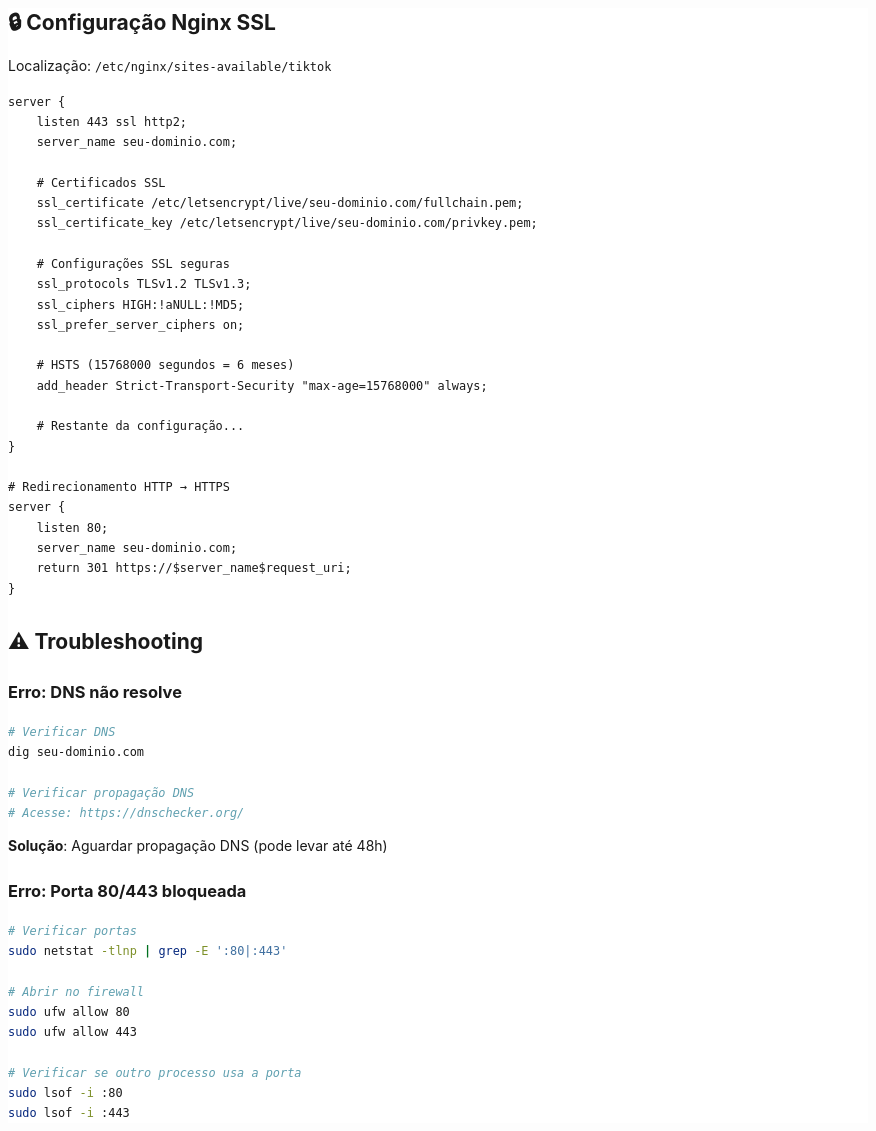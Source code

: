 ## 🔒 Configuração Nginx SSL

Localização: `/etc/nginx/sites-available/tiktok`

```nginx
server {
    listen 443 ssl http2;
    server_name seu-dominio.com;

    # Certificados SSL
    ssl_certificate /etc/letsencrypt/live/seu-dominio.com/fullchain.pem;
    ssl_certificate_key /etc/letsencrypt/live/seu-dominio.com/privkey.pem;

    # Configurações SSL seguras
    ssl_protocols TLSv1.2 TLSv1.3;
    ssl_ciphers HIGH:!aNULL:!MD5;
    ssl_prefer_server_ciphers on;

    # HSTS (15768000 segundos = 6 meses)
    add_header Strict-Transport-Security "max-age=15768000" always;

    # Restante da configuração...
}

# Redirecionamento HTTP → HTTPS
server {
    listen 80;
    server_name seu-dominio.com;
    return 301 https://$server_name$request_uri;
}
```

## ⚠️ Troubleshooting

### Erro: DNS não resolve

```bash
# Verificar DNS
dig seu-dominio.com

# Verificar propagação DNS
# Acesse: https://dnschecker.org/
```

**Solução**: Aguardar propagação DNS (pode levar até 48h)

### Erro: Porta 80/443 bloqueada

```bash
# Verificar portas
sudo netstat -tlnp | grep -E ':80|:443'

# Abrir no firewall
sudo ufw allow 80
sudo ufw allow 443

# Verificar se outro processo usa a porta
sudo lsof -i :80
sudo lsof -i :443
```
